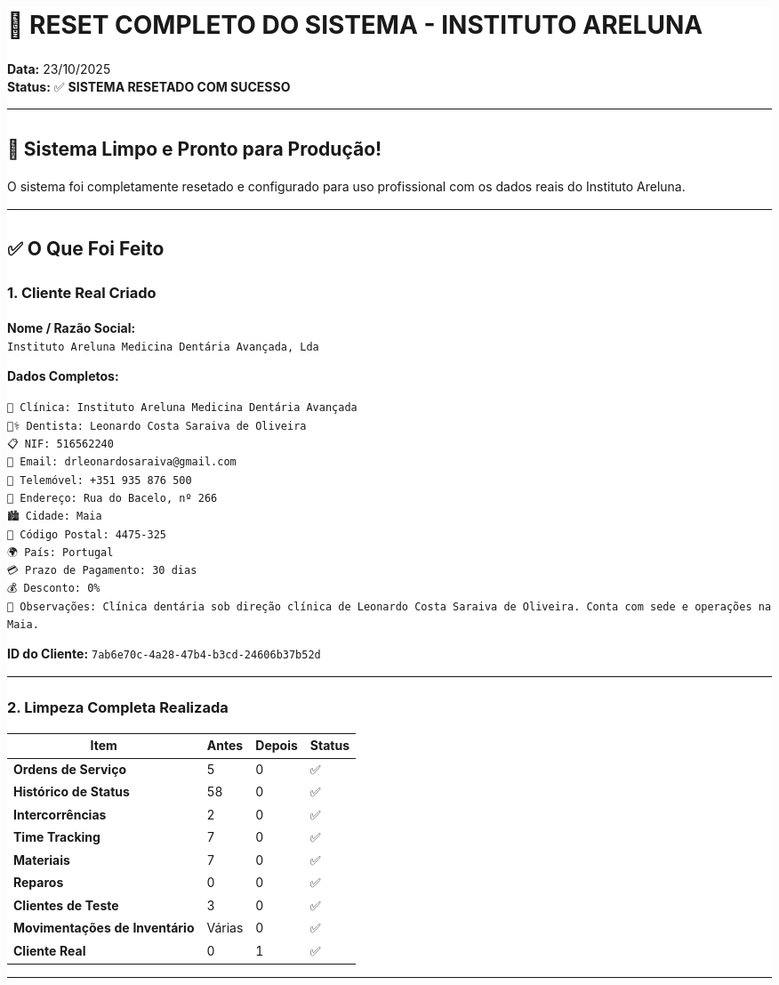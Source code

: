 # 🎯 RESET COMPLETO DO SISTEMA - INSTITUTO ARELUNA

**Data:** 23/10/2025  
**Status:** ✅ **SISTEMA RESETADO COM SUCESSO**

---

## 🎉 **Sistema Limpo e Pronto para Produção!**

O sistema foi completamente resetado e configurado para uso profissional com os dados reais do Instituto Areluna.

---

## ✅ **O Que Foi Feito**

### **1. Cliente Real Criado**

**Nome / Razão Social:**  
`Instituto Areluna Medicina Dentária Avançada, Lda`

**Dados Completos:**
```
🏥 Clínica: Instituto Areluna Medicina Dentária Avançada
👨‍⚕️ Dentista: Leonardo Costa Saraiva de Oliveira
📋 NIF: 516562240
📧 Email: drleonardosaraiva@gmail.com
📱 Telemóvel: +351 935 876 500
📍 Endereço: Rua do Bacelo, nº 266
🏙️ Cidade: Maia
📮 Código Postal: 4475-325
🌍 País: Portugal
💳 Prazo de Pagamento: 30 dias
💰 Desconto: 0%
📝 Observações: Clínica dentária sob direção clínica de Leonardo Costa Saraiva de Oliveira. Conta com sede e operações na Maia.
```

**ID do Cliente:** `7ab6e70c-4a28-47b4-b3cd-24606b37b52d`

---

### **2. Limpeza Completa Realizada**

| Item | Antes | Depois | Status |
|------|-------|--------|--------|
| **Ordens de Serviço** | 5 | 0 | ✅ |
| **Histórico de Status** | 58 | 0 | ✅ |
| **Intercorrências** | 2 | 0 | ✅ |
| **Time Tracking** | 7 | 0 | ✅ |
| **Materiais** | 7 | 0 | ✅ |
| **Reparos** | 0 | 0 | ✅ |
| **Clientes de Teste** | 3 | 0 | ✅ |
| **Movimentações de Inventário** | Várias | 0 | ✅ |
| **Cliente Real** | 0 | 1 | ✅ |

---